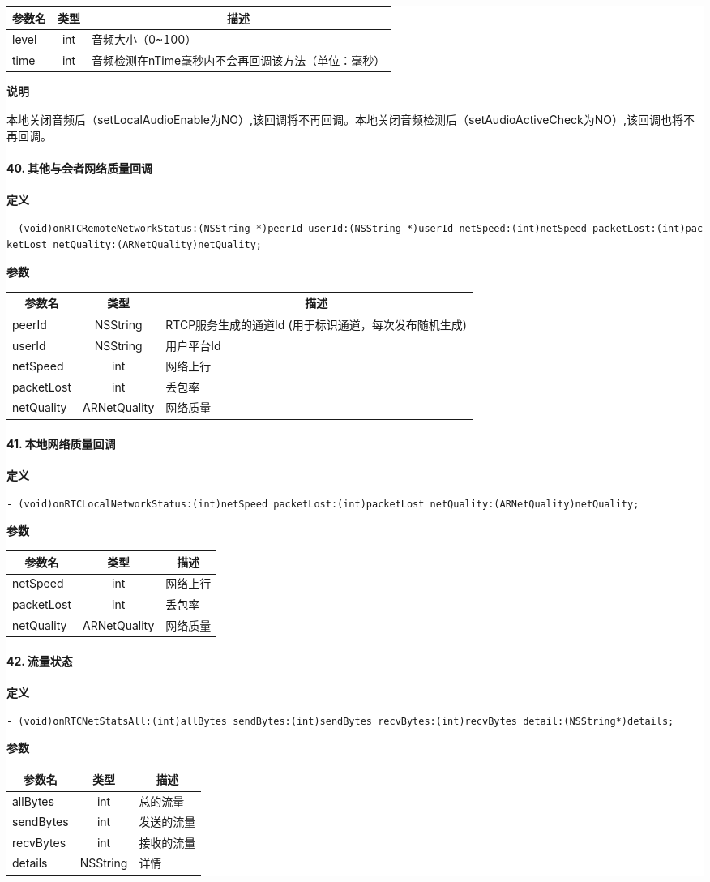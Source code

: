 参数名 | 类型 | 描述
---|:---:|---
level | int | 音频大小（0~100）
time | int | 音频检测在nTime毫秒内不会再回调该方法（单位：毫秒）

**说明**

本地关闭音频后（setLocalAudioEnable为NO）,该回调将不再回调。本地关闭音频检测后（setAudioActiveCheck为NO）,该回调也将不再回调。

#### 40. 其他与会者网络质量回调

**定义**

```
- (void)onRTCRemoteNetworkStatus:(NSString *)peerId userId:(NSString *)userId netSpeed:(int)netSpeed packetLost:(int)packetLost netQuality:(ARNetQuality)netQuality;
```
**参数**

参数名 | 类型 | 描述
---|:---:|---
peerId | NSString | RTCP服务生成的通道Id (用于标识通道，每次发布随机生成)
userId | NSString | 用户平台Id
netSpeed | int | 网络上行
packetLost | int | 丢包率
netQuality | ARNetQuality | 网络质量

#### 41. 本地网络质量回调

**定义**

```
- (void)onRTCLocalNetworkStatus:(int)netSpeed packetLost:(int)packetLost netQuality:(ARNetQuality)netQuality;
```
**参数**

参数名 | 类型 | 描述
---|:---:|---
netSpeed | int | 网络上行
packetLost | int | 丢包率
netQuality | ARNetQuality | 网络质量

#### 42. 流量状态

**定义**

```
- (void)onRTCNetStatsAll:(int)allBytes sendBytes:(int)sendBytes recvBytes:(int)recvBytes detail:(NSString*)details;
```
**参数**

参数名 | 类型 | 描述
---|:---:|---
allBytes | int | 总的流量
sendBytes | int | 发送的流量
recvBytes | int | 接收的流量
details | NSString | 详情
